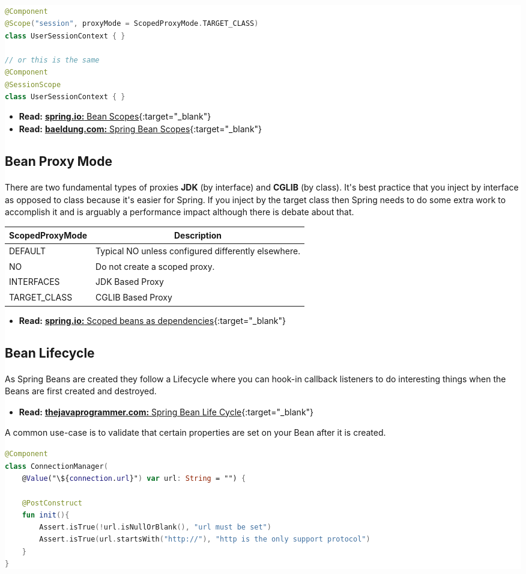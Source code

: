 ```kotlin
@Component 
@Scope("session", proxyMode = ScopedProxyMode.TARGET_CLASS)
class UserSessionContext { }

// or this is the same
@Component 
@SessionScope
class UserSessionContext { }
```

* **Read:** [**spring.io:** Bean Scopes](https://docs.spring.io/spring-framework/docs/current/spring-framework-reference/core.html#beans-factory-scopes){:target="_blank"}
* **Read:** [**baeldung.com:** Spring Bean Scopes](http://www.baeldung.com/spring-bean-scopes){:target="_blank"}

## Bean Proxy Mode
There are two fundamental types of proxies **JDK** (by interface) and **CGLIB** (by class). It's best practice that you inject by interface as opposed to class because it's easier for Spring. If you inject by the target class then Spring needs to do some extra work to accomplish it and is arguably a performance impact although there is debate about that.

| ScopedProxyMode     | Description                                                     |
| ------------------- | --------------------------------------------------------------- |
| DEFAULT             | Typical NO unless configured differently elsewhere.             |
| NO                  | Do not create a scoped proxy.                                   |
| INTERFACES          | JDK Based Proxy                                                 |
| TARGET_CLASS        | CGLIB Based Proxy                                               |

* **Read:** [**spring.io:** Scoped beans as dependencies](https://docs.spring.io/spring/docs/current/spring-framework-reference/core.html#beans-factory-scopes-other-injection){:target="_blank"}

## Bean Lifecycle
As Spring Beans are created they follow a Lifecycle where you can hook-in callback listeners to do interesting things when the Beans are first created and destroyed. 

* **Read:** [**thejavaprogrammer.com:** Spring Bean Life Cycle](https://www.thejavaprogrammer.com/spring-bean-life-cycle/){:target="_blank"}

A common use-case is to validate that certain properties are set on your Bean after it is created.

```kotlin
@Component
class ConnectionManager(
    @Value("\${connection.url}") var url: String = "") {

    @PostConstruct
    fun init(){
        Assert.isTrue(!url.isNullOrBlank(), "url must be set")
        Assert.isTrue(url.startsWith("http://"), "http is the only support protocol")
    }
}
```
